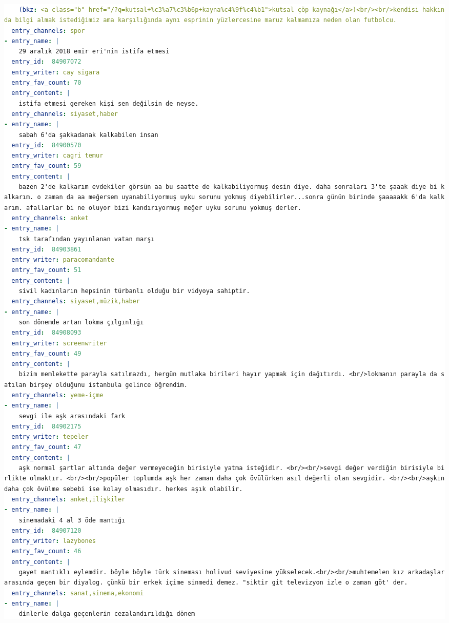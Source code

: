 ```yaml
    (bkz: <a class="b" href="/?q=kutsal+%c3%a7%c3%b6p+kayna%c4%9f%c4%b1">kutsal çöp kaynağı</a>)<br/><br/>kendisi hakkında bilgi almak istediğimiz ama karşılığında aynı esprinin yüzlercesine maruz kalmamıza neden olan futbolcu.
  entry_channels: spor
- entry_name: |
    29 aralık 2018 emir eri'nin istifa etmesi
  entry_id:  84907072
  entry_writer: cay sigara
  entry_fav_count: 70
  entry_content: |
    istifa etmesi gereken kişi sen değilsin de neyse.
  entry_channels: siyaset,haber
- entry_name: |
    sabah 6'da şakkadanak kalkabilen insan
  entry_id:  84900570
  entry_writer: cagri temur
  entry_fav_count: 59
  entry_content: |
    bazen 2'de kalkarım evdekiler görsün aa bu saatte de kalkabiliyormuş desin diye. daha sonraları 3'te şaaak diye bi kalkarım. o zaman da aa meğersem uyanabiliyormuş uyku sorunu yokmuş diyebilirler...sonra günün birinde şaaaaakk 6'da kalkarım. afallarlar bi ne oluyor bizi kandırıyormuş meğer uyku sorunu yokmuş derler.
  entry_channels: anket
- entry_name: |
    tsk tarafından yayınlanan vatan marşı
  entry_id:  84903861
  entry_writer: paracomandante
  entry_fav_count: 51
  entry_content: |
    sivil kadınların hepsinin türbanlı olduğu bir vidyoya sahiptir.
  entry_channels: siyaset,müzik,haber
- entry_name: |
    son dönemde artan lokma çılgınlığı
  entry_id:  84908093
  entry_writer: screenwriter
  entry_fav_count: 49
  entry_content: |
    bizim memlekette parayla satılmazdı, hergün mutlaka birileri hayır yapmak için dağıtırdı. <br/>lokmanın parayla da satılan birşey olduğunu istanbula gelince öğrendim.
  entry_channels: yeme-içme
- entry_name: |
    sevgi ile aşk arasındaki fark
  entry_id:  84902175
  entry_writer: tepeler
  entry_fav_count: 47
  entry_content: |
    aşk normal şartlar altında değer vermeyeceğin birisiyle yatma isteğidir. <br/><br/>sevgi değer verdiğin birisiyle birlikte olmaktır. <br/><br/>popüler toplumda aşk her zaman daha çok övülürken asıl değerli olan sevgidir. <br/><br/>aşkın daha çok övülme sebebi ise kolay olmasıdır. herkes aşık olabilir.
  entry_channels: anket,ilişkiler
- entry_name: |
    sinemadaki 4 al 3 öde mantığı
  entry_id:  84907120
  entry_writer: lazybones
  entry_fav_count: 46
  entry_content: |
    gayet mantıklı eylemdir. böyle böyle türk sineması holivud seviyesine yükselecek.<br/><br/>muhtemelen kız arkadaşlar arasında geçen bir diyalog. çünkü bir erkek içime sinmedi demez. "siktir git televizyon izle o zaman göt' der.
  entry_channels: sanat,sinema,ekonomi
- entry_name: |
    dinlerle dalga geçenlerin cezalandırıldığı dönem
```